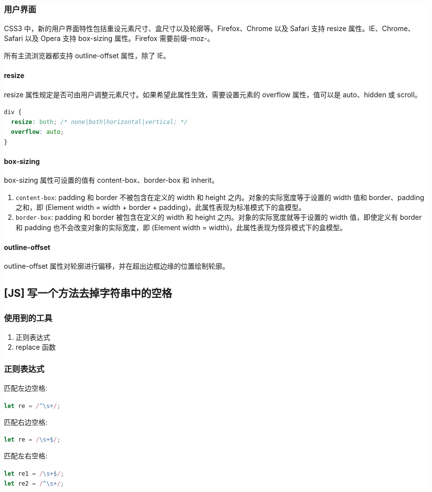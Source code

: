 ### 用户界面

CSS3 中，新的用户界面特性包括重设元素尺寸、盒尺寸以及轮廓等。Firefox、Chrome 以及 Safari 支持 resize 属性。IE、Chrome、Safari 以及 Opera 支持 box-sizing 属性。Firefox 需要前缀-moz-。

所有主流浏览器都支持 outline-offset 属性，除了 IE。

#### resize

resize 属性规定是否可由用户调整元素尺寸。如果希望此属性生效，需要设置元素的 overflow 属性，值可以是 auto、hidden 或 scroll。

```css
div {
  resize: both; /* none|both|horizontal|vertical; */
  overflow: auto;
}
```

#### box-sizing

box-sizing 属性可设置的值有 content-box、border-box 和 inherit。

1. `content-box`: padding 和 border 不被包含在定义的 width 和 height 之内。对象的实际宽度等于设置的 width 值和 border、padding 之和，即 (Element width = width + border + padding)，此属性表现为标准模式下的盒模型。
2. `border-box`: padding 和 border 被包含在定义的 width 和 height 之内。对象的实际宽度就等于设置的 width 值，即使定义有 border 和 padding 也不会改变对象的实际宽度，即 (Element width = width)，此属性表现为怪异模式下的盒模型。

#### outline-offset

outline-offset 属性对轮廓进行偏移，并在超出边框边缘的位置绘制轮廓。

## [JS] 写一个方法去掉字符串中的空格

### 使用到的工具

1. 正则表达式
2. replace 函数

### 正则表达式

匹配左边空格:

```js
let re = /^\s+/;
```

匹配右边空格:

```js
let re = /\s+$/;
```

匹配左右空格:

```js
let re1 = /\s+$/;
let re2 = /^\s+/;
```
